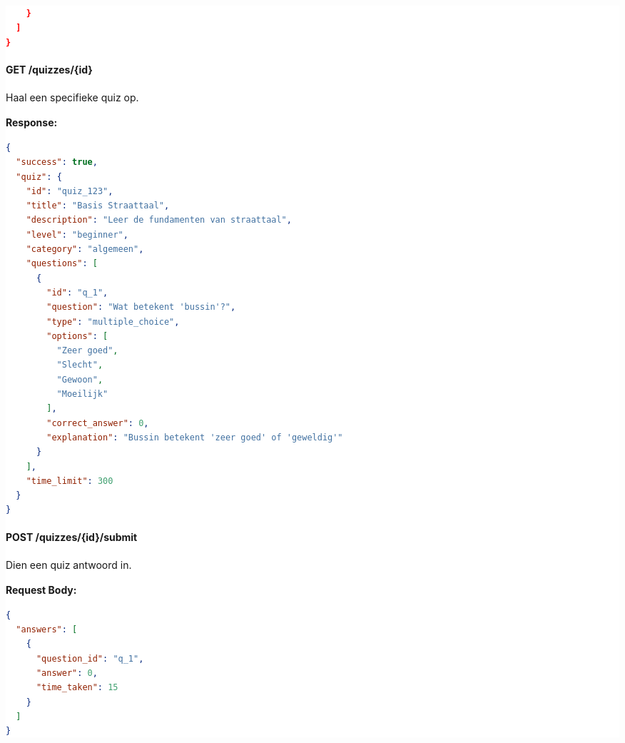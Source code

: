 ```json
    }
  ]
}
```

#### GET /quizzes/{id}
Haal een specifieke quiz op.

**Response:**
```json
{
  "success": true,
  "quiz": {
    "id": "quiz_123",
    "title": "Basis Straattaal",
    "description": "Leer de fundamenten van straattaal",
    "level": "beginner",
    "category": "algemeen",
    "questions": [
      {
        "id": "q_1",
        "question": "Wat betekent 'bussin'?",
        "type": "multiple_choice",
        "options": [
          "Zeer goed",
          "Slecht",
          "Gewoon",
          "Moeilijk"
        ],
        "correct_answer": 0,
        "explanation": "Bussin betekent 'zeer goed' of 'geweldig'"
      }
    ],
    "time_limit": 300
  }
}
```

#### POST /quizzes/{id}/submit
Dien een quiz antwoord in.

**Request Body:**
```json
{
  "answers": [
    {
      "question_id": "q_1",
      "answer": 0,
      "time_taken": 15
    }
  ]
}
```
